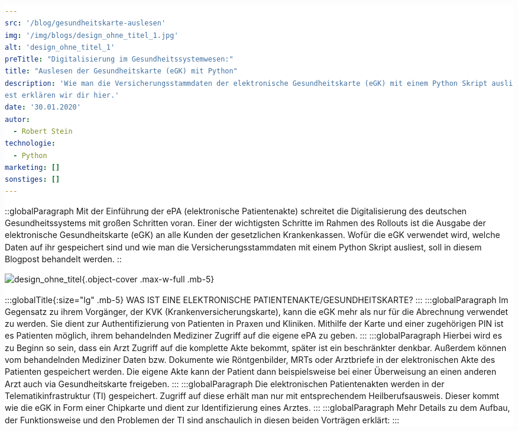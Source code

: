 ```yaml
---
src: '/blog/gesundheitskarte-auslesen'
img: '/img/blogs/design_ohne_titel_1.jpg'
alt: 'design_ohne_titel_1'
preTitle: "Digitalisierung im Gesundheitssystemwesen:"
title: "Auslesen der Gesundheitskarte (eGK) mit Python"
description: 'Wie man die Versicherungsstammdaten der elektronische Gesundheitskarte (eGK) mit einem Python Skript ausliest erklären wir dir hier.'
date: '30.01.2020'
autor:
  - Robert Stein
technologie: 
  - Python
marketing: []
sonstiges: []
---
```

::globalParagraph
Mit der Einführung der ePA (elektronische Patientenakte) schreitet die Digitalisierung des deutschen Gesundheitssystems mit großen Schritten voran. Einer der wichtigsten Schritte im Rahmen des Rollouts ist die Ausgabe der elektronische Gesundheitskarte (eGK) an alle Kunden der gesetzlichen Krankenkassen. Wofür die eGK verwendet wird, welche Daten auf ihr gespeichert sind und wie man die Versicherungsstammdaten mit einem Python Skript ausliest, soll in diesem Blogpost behandelt werden.
::


![design_ohne_titel](/img/blogs/design_ohne_titel_1.jpg){.object-cover .max-w-full .mb-5}

:::globalTitle{:size="lg" .mb-5}
WAS IST EINE ELEKTRONISCHE PATIENTENAKTE/GESUNDHEITSKARTE?
:::
:::globalParagraph
Im Gegensatz zu ihrem Vorgänger, der KVK (Krankenversicherungskarte), kann die eGK mehr als nur für die Abrechnung verwendet zu werden. Sie dient zur Authentifizierung von Patienten in Praxen und Kliniken. Mithilfe der Karte und einer zugehörigen PIN ist es Patienten möglich, ihrem behandelnden Mediziner Zugriff auf die eigene ePA zu geben.
:::
:::globalParagraph
Hierbei wird es zu Beginn so sein, dass ein Arzt Zugriff auf die komplette Akte bekommt, später ist ein beschränkter denkbar. Außerdem können vom behandelnden Mediziner Daten bzw. Dokumente wie Röntgenbilder, MRTs oder Arztbriefe in der elektronischen Akte des Patienten gespeichert werden. Die eigene Akte kann der Patient dann beispielsweise bei einer Überweisung an einen anderen Arzt auch via Gesundheitskarte freigeben.
:::
:::globalParagraph
Die elektronischen Patientenakten werden in der Telematikinfrastruktur (TI) gespeichert. Zugriff auf diese erhält man nur mit entsprechendem Heilberufsausweis. Dieser kommt wie die eGK in Form einer Chipkarte und dient zur Identifizierung eines Arztes.
:::
:::globalParagraph
Mehr Details zu dem Aufbau, der Funktionsweise und den Problemen der TI sind anschaulich in diesen beiden Vorträgen erklärt:
:::
